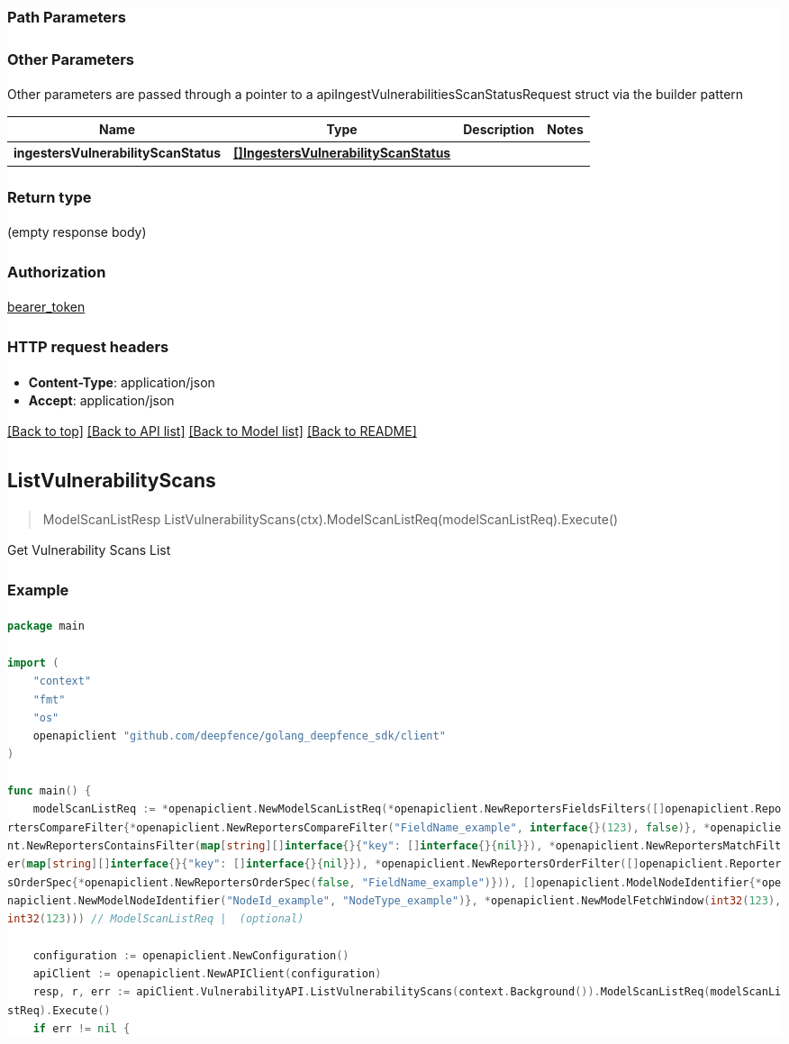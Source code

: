 ### Path Parameters



### Other Parameters

Other parameters are passed through a pointer to a apiIngestVulnerabilitiesScanStatusRequest struct via the builder pattern


Name | Type | Description  | Notes
------------- | ------------- | ------------- | -------------
 **ingestersVulnerabilityScanStatus** | [**[]IngestersVulnerabilityScanStatus**](IngestersVulnerabilityScanStatus.md) |  | 

### Return type

 (empty response body)

### Authorization

[bearer_token](../README.md#bearer_token)

### HTTP request headers

- **Content-Type**: application/json
- **Accept**: application/json

[[Back to top]](#) [[Back to API list]](../README.md#documentation-for-api-endpoints)
[[Back to Model list]](../README.md#documentation-for-models)
[[Back to README]](../README.md)


## ListVulnerabilityScans

> ModelScanListResp ListVulnerabilityScans(ctx).ModelScanListReq(modelScanListReq).Execute()

Get Vulnerability Scans List



### Example

```go
package main

import (
	"context"
	"fmt"
	"os"
	openapiclient "github.com/deepfence/golang_deepfence_sdk/client"
)

func main() {
	modelScanListReq := *openapiclient.NewModelScanListReq(*openapiclient.NewReportersFieldsFilters([]openapiclient.ReportersCompareFilter{*openapiclient.NewReportersCompareFilter("FieldName_example", interface{}(123), false)}, *openapiclient.NewReportersContainsFilter(map[string][]interface{}{"key": []interface{}{nil}}), *openapiclient.NewReportersMatchFilter(map[string][]interface{}{"key": []interface{}{nil}}), *openapiclient.NewReportersOrderFilter([]openapiclient.ReportersOrderSpec{*openapiclient.NewReportersOrderSpec(false, "FieldName_example")})), []openapiclient.ModelNodeIdentifier{*openapiclient.NewModelNodeIdentifier("NodeId_example", "NodeType_example")}, *openapiclient.NewModelFetchWindow(int32(123), int32(123))) // ModelScanListReq |  (optional)

	configuration := openapiclient.NewConfiguration()
	apiClient := openapiclient.NewAPIClient(configuration)
	resp, r, err := apiClient.VulnerabilityAPI.ListVulnerabilityScans(context.Background()).ModelScanListReq(modelScanListReq).Execute()
	if err != nil {
```